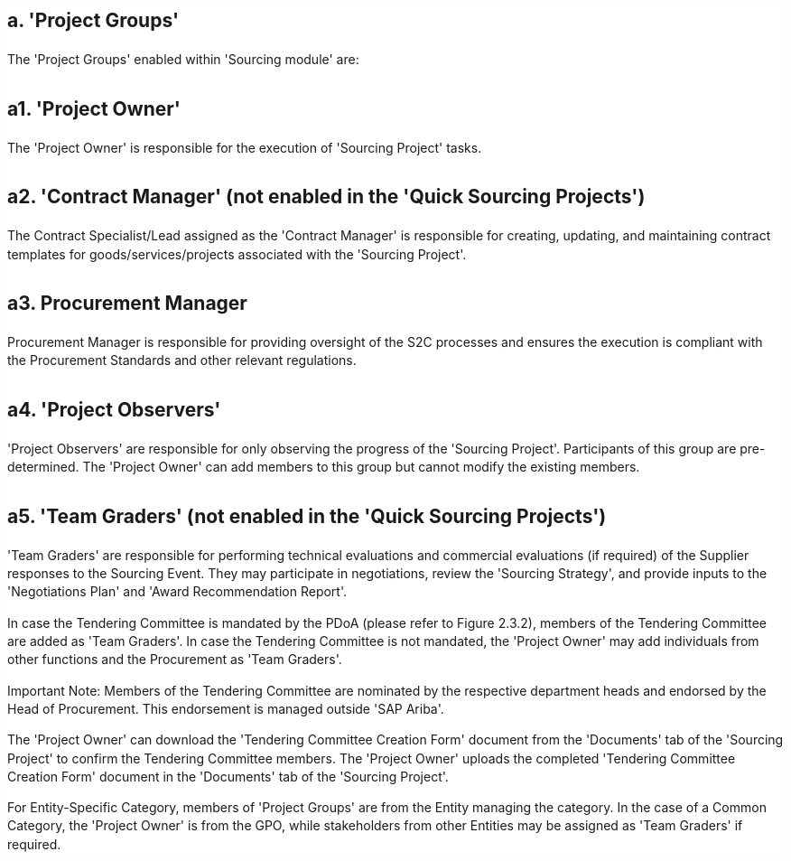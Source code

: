 ## a. 'Project Groups'

The 'Project Groups' enabled within 'Sourcing module' are:

## a1. 'Project Owner'

The 'Project Owner' is responsible for the execution of 'Sourcing Project' tasks.

## a2. 'Contract Manager' (not enabled in the 'Quick Sourcing Projects')

The Contract  Specialist/Lead assigned  as  the  'Contract  Manager'  is  responsible  for creating,  updating,  and  maintaining  contract  templates  for  goods/services/projects associated with the 'Sourcing Project'.

## a3. Procurement Manager

Procurement Manager is responsible for providing oversight of the S2C processes and ensures the execution is compliant with the Procurement Standards and other relevant regulations.

## a4. 'Project Observers'

'Project Observers' are responsible for only observing the progress of the 'Sourcing Project'. Participants of this group are pre-determined. The 'Project Owner' can add members to this group but cannot modify the existing members.

## a5. 'Team Graders' (not enabled in the 'Quick Sourcing Projects')

'Team Graders' are responsible for performing technical evaluations and commercial evaluations  (if  required)  of  the Supplier responses  to  the  Sourcing  Event.  They  may participate  in  negotiations,  review  the  'Sourcing  Strategy',  and  provide  inputs  to  the 'Negotiations Plan' and 'Award Recommendation Report'.

In case the Tendering Committee is mandated by the PDoA (please refer to Figure 2.3.2), members  of  the Tendering  Committee are  added  as  'Team  Graders'.  In  case  the Tendering Committee is not mandated, the 'Project Owner' may add individuals from other functions and the Procurement as 'Team Graders'.

Important  Note:  Members  of  the  Tendering  Committee  are  nominated  by  the  respective department  heads  and  endorsed  by  the  Head  of  Procurement.  This  endorsement  is  managed outside 'SAP Ariba'.

The 'Project Owner' can download the 'Tendering Committee Creation Form' document from the 'Documents' tab of the 'Sourcing Project' to confirm the Tendering Committee members.  The  'Project  Owner'  uploads  the  completed  'Tendering  Committee  Creation Form' document in the 'Documents' tab of the 'Sourcing Project'.

For Entity-Specific Category, members of 'Project Groups' are from the Entity managing the category.  In  the  case  of  a  Common  Category,  the  'Project  Owner'  is  from  the  GPO,  while stakeholders from other Entities may be assigned as 'Team Graders' if required.
